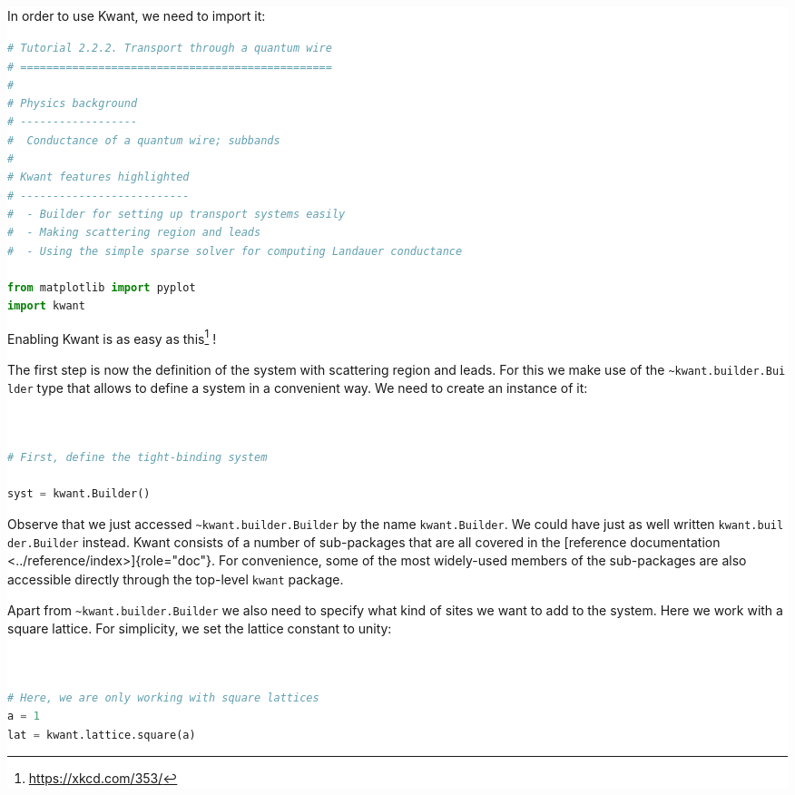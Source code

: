 In order to use Kwant, we need to import it:

```python
# Tutorial 2.2.2. Transport through a quantum wire
# ================================================
#
# Physics background
# ------------------
#  Conductance of a quantum wire; subbands
#
# Kwant features highlighted
# --------------------------
#  - Builder for setting up transport systems easily
#  - Making scattering region and leads
#  - Using the simple sparse solver for computing Landauer conductance

from matplotlib import pyplot
import kwant

```

Enabling Kwant is as easy as this[^1] !

The first step is now the definition of the system with scattering
region and leads. For this we make use of the
`~kwant.builder.Builder` type that allows to define a system in a
convenient way. We need to create an instance of it:

```python


# First, define the tight-binding system

syst = kwant.Builder()

```

Observe that we just accessed `~kwant.builder.Builder` by the
name ``kwant.Builder``. We could have just as well written
``kwant.builder.Builder`` instead. Kwant consists of a number of
sub-packages that are all covered in the [reference documentation
\<../reference/index\>]{role="doc"}. For convenience, some of the most
widely-used members of the sub-packages are also accessible directly
through the top-level `kwant` package.

Apart from `~kwant.builder.Builder` we also need to specify what
kind of sites we want to add to the system. Here we work with a square
lattice. For simplicity, we set the lattice constant to unity:

```python


# Here, we are only working with square lattices
a = 1
lat = kwant.lattice.square(a)

```


[^1]: <https://xkcd.com/353/>
[^2]: Leads are numbered in the python convention, starting from 0.
[^3]: <https://docs.python.org/3/library/__main__.html>